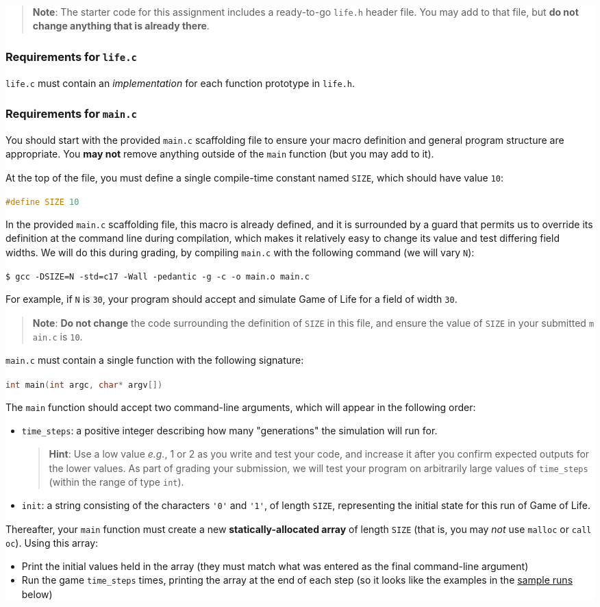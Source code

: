 > **Note**: The starter code for this assignment includes a ready-to-go `life.h` header file.
> You may add to that file, but **do not change anything that is already there**.

### Requirements for `life.c`

`life.c` must contain an *implementation* for each function prototype in `life.h`.

### Requirements for `main.c`

You should start with the provided `main.c` scaffolding file to ensure your macro definition and general program structure are appropriate.
You **may not** remove anything outside of the `main` function (but you may add to it).

At the top of the file, you must define a single compile-time constant named `SIZE`, which should have value `10`:

```C
#define SIZE 10
```

In the provided `main.c` scaffolding file, this macro is already defined, and it is surrounded by a guard that permits us to override its definition at the command line during compilation, which makes it relatively easy to change its value and test differing field widths.
We will do this during grading, by compiling `main.c` with the following command (we will vary `N`):

```
$ gcc -DSIZE=N -std=c17 -Wall -pedantic -g -c -o main.o main.c
```

For example, if `N` is `30`, your program should accept and simulate Game of Life for a field of width `30`.

> **Note**: **Do not change** the code surrounding the definition of `SIZE` in this file, and ensure the value of `SIZE` in your submitted `main.c` is `10`.

`main.c` must contain a single function with the following signature:

```C
int main(int argc, char* argv[])
```

The `main` function should accept two command-line arguments, which will appear in the following order:

* `time_steps`: a positive integer describing how many "generations" the simulation will run for.

    > **Hint**: Use a low value *e.g.*, 1 or 2 as you write and test your code, and increase it after you confirm expected outputs for the lower values.
    > As part of grading your submission, we will test your program on arbitrarily large values of `time_steps` (within the range of type `int`).
* `init`: a string consisting of the characters `'0'` and `'1'`, of length `SIZE`, representing the initial state for this run of Game of Life.

Thereafter, your `main` function must create a new **statically-allocated array** of length `SIZE` (that is, you may *not* use `malloc` or `calloc`).
Using this array: 

* Print the initial values held in the array (they must match what was entered as the final command-line argument)
* Run the game `time_steps` times, printing the array at the end of each step (so it looks like the examples in the [sample runs](#sample-runs) below)
